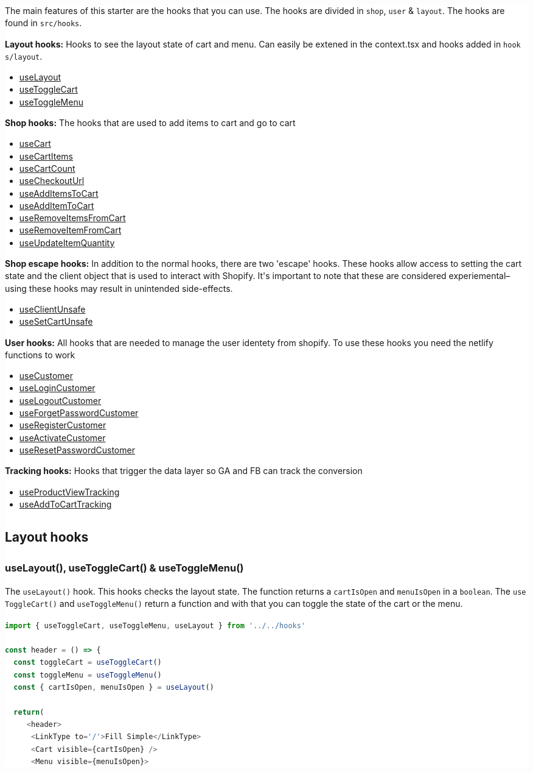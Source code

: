 The main features of this starter are the hooks that you can use. The hooks are divided in `shop`, `user` & `layout`. The hooks are found in `src/hooks`.

**Layout hooks:** Hooks to see the layout state of cart and menu. Can easily be extened in the context.tsx and hooks added in `hooks/layout`.

- [useLayout](#Layout-hooks)
- [useToggleCart](#Layout-hooks)
- [useToggleMenu](#Layout-hooks)

**Shop hooks:**
The hooks that are used to add items to cart and go to cart

- [useCart](<#useCart()>)
- [useCartItems](<#useCartItems()>)
- [useCartCount](<#useCartCount()>)
- [useCheckoutUrl](<#useCheckoutUrl()>)
- [useAddItemsToCart](<#useAddItemsToCart()>)
- [useAddItemToCart](<#useAddItemToCart()>)
- [useRemoveItemsFromCart](<#useRemoveItemsFromCart()>)
- [useRemoveItemFromCart](<#useRemoveItemFromCart()>)
- [useUpdateItemQuantity](<#useUpdateItemQuantity()>)

**Shop escape hooks:** In addition to the normal hooks, there are two 'escape' hooks. These hooks allow access to setting the cart state and the client object that is used to interact with Shopify. It's important to note that these are considered experiemental–using these hooks may result in unintended side-effects.

- [useClientUnsafe](<#useClientUnsafe()>)
- [useSetCartUnsafe](<#useSetCartUnsafe()>)

**User hooks:** All hooks that are needed to manage the user identety from shopify. To use these hooks you need the netlify functions to work

- [useCustomer](<#useCustomer()>)
- [useLoginCustomer](<#useLoginCustomer()>)
- [useLogoutCustomer](<#useLogoutCustomer()>)
- [useForgetPasswordCustomer](<#useForgetPasswordCustomer()>)
- [useRegisterCustomer](<#useRegisterCustomer()>)
- [useActivateCustomer](<#useActivateCustomer()>)
- [useResetPasswordCustomer](<#useResetPasswordCustomer()>)

**Tracking hooks:** Hooks that trigger the data layer so GA and FB can track the conversion

- [useProductViewTracking](#useProductViewTracking)
- [useAddToCartTracking](#useAddToCartTracking)

## Layout hooks

### useLayout(), useToggleCart() & useToggleMenu()

The `useLayout()` hook. This hooks checks the layout state. The function returns a `cartIsOpen` and `menuIsOpen` in a `boolean`. The `useToggleCart()` and `useToggleMenu()` return a function and with that you can toggle the state of the cart or the menu.

```javascript
import { useToggleCart, useToggleMenu, useLayout } from '../../hooks'

const header = () => {
  const toggleCart = useToggleCart()
  const toggleMenu = useToggleMenu()
  const { cartIsOpen, menuIsOpen } = useLayout()

  return(
     <header>
      <LinkType to='/'>Fill Simple</LinkType>
      <Cart visible={cartIsOpen} />
      <Menu visible={menuIsOpen}>
```